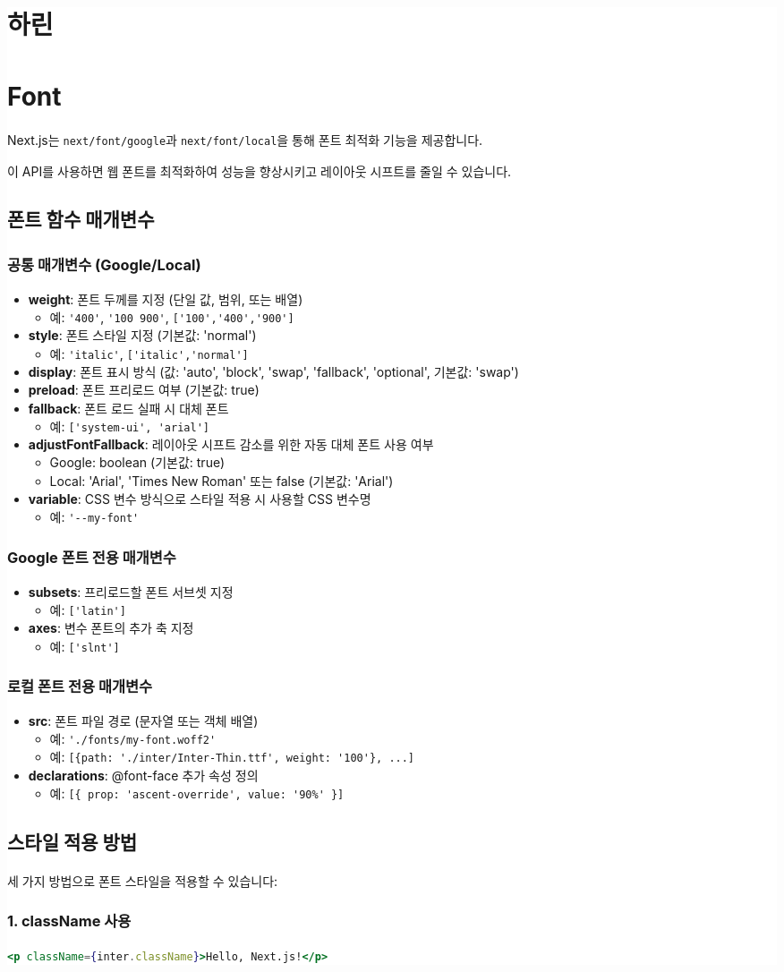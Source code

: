 # 하린

# Font

Next.js는 `next/font/google`과 `next/font/local`을 통해 폰트 최적화 기능을 제공합니다.

이 API를 사용하면 웹 폰트를 최적화하여 성능을 향상시키고 레이아웃 시프트를 줄일 수 있습니다.

## 폰트 함수 매개변수

### 공통 매개변수 (Google/Local)

- **weight**: 폰트 두께를 지정 (단일 값, 범위, 또는 배열)
  - 예: `'400'`, `'100 900'`, `['100','400','900']`
- **style**: 폰트 스타일 지정 (기본값: 'normal')
  - 예: `'italic'`, `['italic','normal']`
- **display**: 폰트 표시 방식 (값: 'auto', 'block', 'swap', 'fallback', 'optional', 기본값: 'swap')
- **preload**: 폰트 프리로드 여부 (기본값: true)
- **fallback**: 폰트 로드 실패 시 대체 폰트
  - 예: `['system-ui', 'arial']`
- **adjustFontFallback**: 레이아웃 시프트 감소를 위한 자동 대체 폰트 사용 여부
  - Google: boolean (기본값: true)
  - Local: 'Arial', 'Times New Roman' 또는 false (기본값: 'Arial')
- **variable**: CSS 변수 방식으로 스타일 적용 시 사용할 CSS 변수명
  - 예: `'--my-font'`

### Google 폰트 전용 매개변수

- **subsets**: 프리로드할 폰트 서브셋 지정
  - 예: `['latin']`
- **axes**: 변수 폰트의 추가 축 지정
  - 예: `['slnt']`

### 로컬 폰트 전용 매개변수

- **src**: 폰트 파일 경로 (문자열 또는 객체 배열)
  - 예: `'./fonts/my-font.woff2'`
  - 예: `[{path: './inter/Inter-Thin.ttf', weight: '100'}, ...]`
- **declarations**: @font-face 추가 속성 정의
  - 예: `[{ prop: 'ascent-override', value: '90%' }]`

## 스타일 적용 방법

세 가지 방법으로 폰트 스타일을 적용할 수 있습니다:

### 1. className 사용

```jsx
<p className={inter.className}>Hello, Next.js!</p>
```

